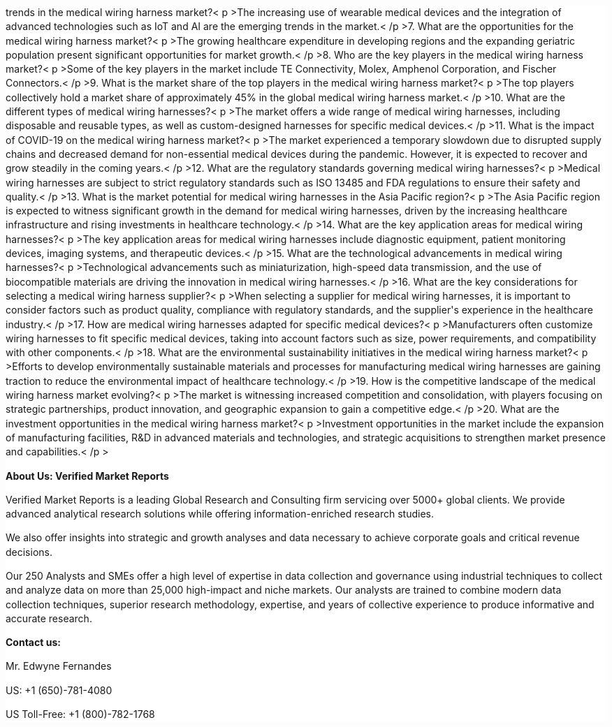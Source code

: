 trends in the medical wiring harness market?< p >The increasing use of wearable medical devices and the integration of advanced technologies such as IoT and AI are the emerging trends in the market.< /p >7. What are the opportunities for the medical wiring harness market?< p >The growing healthcare expenditure in developing regions and the expanding geriatric population present significant opportunities for market growth.< /p >8. Who are the key players in the medical wiring harness market?< p >Some of the key players in the market include TE Connectivity, Molex, Amphenol Corporation, and Fischer Connectors.< /p >9. What is the market share of the top players in the medical wiring harness market?< p >The top players collectively hold a market share of approximately 45% in the global medical wiring harness market.< /p >10. What are the different types of medical wiring harnesses?< p >The market offers a wide range of medical wiring harnesses, including disposable and reusable types, as well as custom-designed harnesses for specific medical devices.< /p >11. What is the impact of COVID-19 on the medical wiring harness market?< p >The market experienced a temporary slowdown due to disrupted supply chains and decreased demand for non-essential medical devices during the pandemic. However, it is expected to recover and grow steadily in the coming years.< /p >12. What are the regulatory standards governing medical wiring harnesses?< p >Medical wiring harnesses are subject to strict regulatory standards such as ISO 13485 and FDA regulations to ensure their safety and quality.< /p >13. What is the market potential for medical wiring harnesses in the Asia Pacific region?< p >The Asia Pacific region is expected to witness significant growth in the demand for medical wiring harnesses, driven by the increasing healthcare infrastructure and rising investments in healthcare technology.< /p >14. What are the key application areas for medical wiring harnesses?< p >The key application areas for medical wiring harnesses include diagnostic equipment, patient monitoring devices, imaging systems, and therapeutic devices.< /p >15. What are the technological advancements in medical wiring harnesses?< p >Technological advancements such as miniaturization, high-speed data transmission, and the use of biocompatible materials are driving the innovation in medical wiring harnesses.< /p >16. What are the key considerations for selecting a medical wiring harness supplier?< p >When selecting a supplier for medical wiring harnesses, it is important to consider factors such as product quality, compliance with regulatory standards, and the supplier's experience in the healthcare industry.< /p >17. How are medical wiring harnesses adapted for specific medical devices?< p >Manufacturers often customize wiring harnesses to fit specific medical devices, taking into account factors such as size, power requirements, and compatibility with other components.< /p >18. What are the environmental sustainability initiatives in the medical wiring harness market?< p >Efforts to develop environmentally sustainable materials and processes for manufacturing medical wiring harnesses are gaining traction to reduce the environmental impact of healthcare technology.< /p >19. How is the competitive landscape of the medical wiring harness market evolving?< p >The market is witnessing increased competition and consolidation, with players focusing on strategic partnerships, product innovation, and geographic expansion to gain a competitive edge.< /p >20. What are the investment opportunities in the medical wiring harness market?< p >Investment opportunities in the market include the expansion of manufacturing facilities, R&D in advanced materials and technologies, and strategic acquisitions to strengthen market presence and capabilities.< /p ></h3><p id="" class=""><strong>About Us: Verified Market Reports</strong></p><p id="" class="">Verified Market Reports is a leading Global Research and Consulting firm servicing over 5000+ global clients. We provide advanced analytical research solutions while offering information-enriched research studies.</p><p id="" class="">We also offer insights into strategic and growth analyses and data necessary to achieve corporate goals and critical revenue decisions.</p><p id="" class="">Our 250 Analysts and SMEs offer a high level of expertise in data collection and governance using industrial techniques to collect and analyze data on more than 25,000 high-impact and niche markets. Our analysts are trained to combine modern data collection techniques, superior research methodology, expertise, and years of collective experience to produce informative and accurate research.</p><p id="" class=""><strong>Contact us:</strong></p><p id="" class="">Mr. Edwyne Fernandes</p><p id="" class="">US: +1 (650)-781-4080</p><p id="" class="">US Toll-Free: +1 (800)-782-1768</p>
